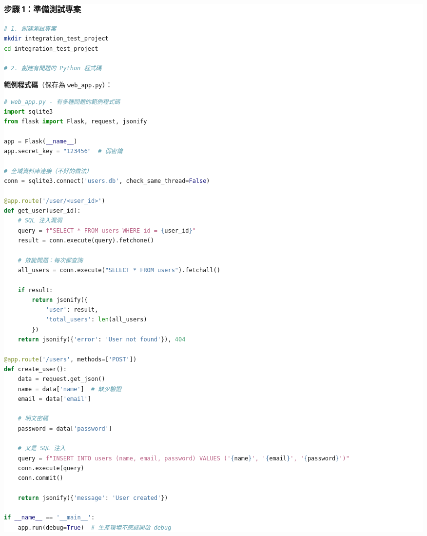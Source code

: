 ### 步驟 1：準備測試專案
```bash
# 1. 創建測試專案
mkdir integration_test_project
cd integration_test_project

# 2. 創建有問題的 Python 程式碼
```

**範例程式碼**（保存為 `web_app.py`）：
```python
# web_app.py - 有多種問題的範例程式碼
import sqlite3
from flask import Flask, request, jsonify

app = Flask(__name__)
app.secret_key = "123456"  # 弱密鑰

# 全域資料庫連接（不好的做法）
conn = sqlite3.connect('users.db', check_same_thread=False)

@app.route('/user/<user_id>')
def get_user(user_id):
    # SQL 注入漏洞
    query = f"SELECT * FROM users WHERE id = {user_id}"
    result = conn.execute(query).fetchone()

    # 效能問題：每次都查詢
    all_users = conn.execute("SELECT * FROM users").fetchall()

    if result:
        return jsonify({
            'user': result,
            'total_users': len(all_users)
        })
    return jsonify({'error': 'User not found'}), 404

@app.route('/users', methods=['POST'])
def create_user():
    data = request.get_json()
    name = data['name']  # 缺少驗證
    email = data['email']

    # 明文密碼
    password = data['password']

    # 又是 SQL 注入
    query = f"INSERT INTO users (name, email, password) VALUES ('{name}', '{email}', '{password}')"
    conn.execute(query)
    conn.commit()

    return jsonify({'message': 'User created'})

if __name__ == '__main__':
    app.run(debug=True)  # 生產環境不應該開啟 debug
```

